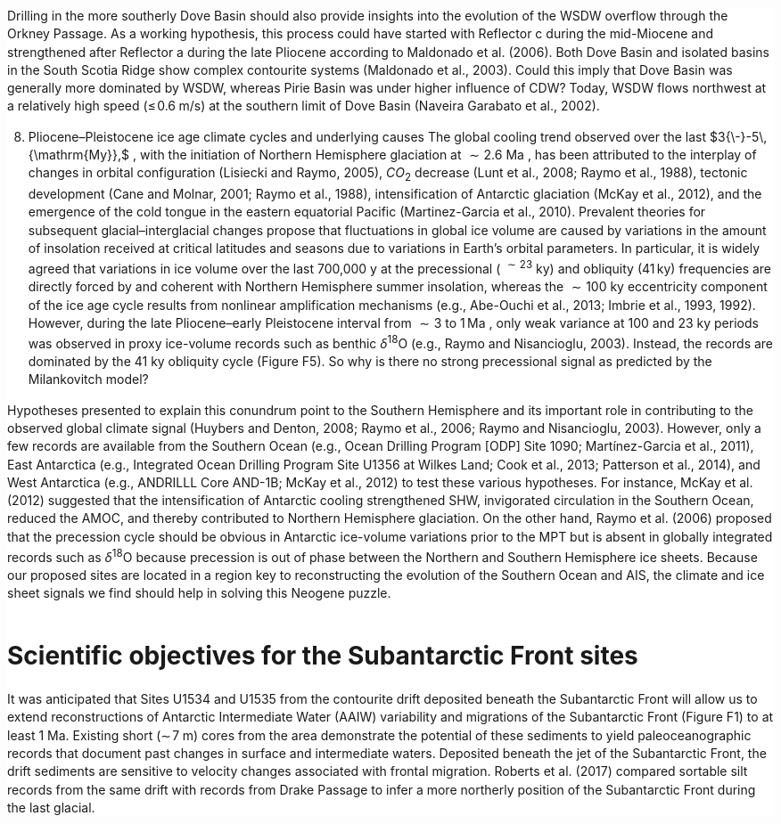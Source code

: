 Drilling in the more southerly Dove Basin should also provide insights into the evolution of the WSDW overflow through the Orkney Passage. As a working hypothesis, this process could have started with Reflector c during the mid-Miocene and strengthened after Reflector a during the late Pliocene according to Maldonado et al. (2006). Both Dove Basin and isolated basins in the South Scotia Ridge show complex contourite systems (Maldonado et al., 2003). Could this imply that Dove Basin was generally more dominated by WSDW, whereas Pirie Basin was under higher influence of CDW? Today, WSDW flows northwest at a relatively high speed $(\le\!0.6\;\mathrm{m/s})$ at the southern limit of Dove Basin (Naveira Garabato et al., 2002).  

8. Pliocene–Pleistocene ice age climate cycles and underlying causes The global cooling trend observed over the last $3{\-}-5\,{\mathrm{My}},$ , with the initiation of Northern Hemisphere glaciation at ${\sim}2.6\ \mathrm{Ma}$ , has been attributed to the interplay of changes in orbital configuration (Lisiecki and Raymo, 2005), $C O_{2}$ decrease (Lunt et al., 2008; Raymo et al., 1988), tectonic development (Cane and Molnar, 2001; Raymo et al., 1988), intensification of Antarctic glaciation (McKay et al., 2012), and the emergence of the cold tongue in the eastern equatorial Pacific (Martinez-Garcia et al., 2010). Prevalent theories for subsequent glacial–interglacial changes propose that fluctuations in global ice volume are caused by variations in the amount of insolation received at critical latitudes and seasons due to variations in Earth’s orbital parameters. In particular, it is widely agreed that variations in ice volume over the last 700,000 y at the precessional ( $^{\sim23}$ ky) and obliquity $(41\,\mathrm{ky})$ frequencies are directly forced by and coherent with Northern Hemisphere summer insolation, whereas the ${\sim}100\ \mathrm{ky}$ eccentricity component of the ice age cycle results from nonlinear amplification mechanisms (e.g., Abe-Ouchi et al., 2013; Imbrie et al., 1993, 1992). However, during the late Pliocene–early Pleistocene interval from ${\sim}3$ to $1\,\mathrm{Ma}$ , only weak variance at 100 and $23\ \mathrm{ky}$ periods was observed in proxy ice-volume records such as benthic $\delta^{\mathrm{18}}\mathrm{O}$ (e.g., Raymo and Nisancioglu, 2003). Instead, the records are dominated by the 41 ky obliquity cycle (Figure F5). So why is there no strong precessional signal as predicted by the Milankovitch model?  

Hypotheses presented to explain this conundrum point to the Southern Hemisphere and its important role in contributing to the observed global climate signal (Huybers and Denton, 2008; Raymo et al., 2006; Raymo and Nisancioglu, 2003). However, only a few records are available from the Southern Ocean (e.g., Ocean Drilling Program [ODP] Site 1090; Martínez-Garcia et al., 2011), East Antarctica (e.g., Integrated Ocean Drilling Program Site U1356 at Wilkes Land; Cook et al., 2013; Patterson et al., 2014), and West Antarctica (e.g., ANDRILLL Core AND-1B; McKay et al., 2012) to test these various hypotheses. For instance, McKay et al. (2012) suggested that the intensification of Antarctic cooling strengthened SHW, invigorated circulation in the Southern Ocean, reduced the AMOC, and thereby contributed to Northern Hemisphere glaciation. On the other hand, Raymo et al. (2006) proposed that the precession cycle should be obvious in Antarctic ice-volume variations prior to the MPT but is absent in globally integrated records such as $\delta^{18}\mathrm{O}$ because precession is out of phase between the Northern and Southern Hemisphere ice sheets. Because our proposed sites are located in a region key to reconstructing the evolution of the Southern Ocean and AIS, the climate and ice sheet signals we find should help in solving this Neogene puzzle.  

# Scientific objectives for the Subantarctic Front sites  

It was anticipated that Sites U1534 and U1535 from the contourite drift deposited beneath the Subantarctic Front will allow us to extend reconstructions of Antarctic Intermediate Water (AAIW) variability and migrations of the Subantarctic Front (Figure F1) to at least 1 Ma. Existing short $(\sim\!7\;\mathrm{m})$ cores from the area demonstrate the potential of these sediments to yield paleoceanographic records that document past changes in surface and intermediate waters. Deposited beneath the jet of the Subantarctic Front, the drift sediments are sensitive to velocity changes associated with frontal migration. Roberts et al. (2017) compared sortable silt records from the same drift with records from Drake Passage to infer a more northerly position of the Subantarctic Front during the last glacial.  
